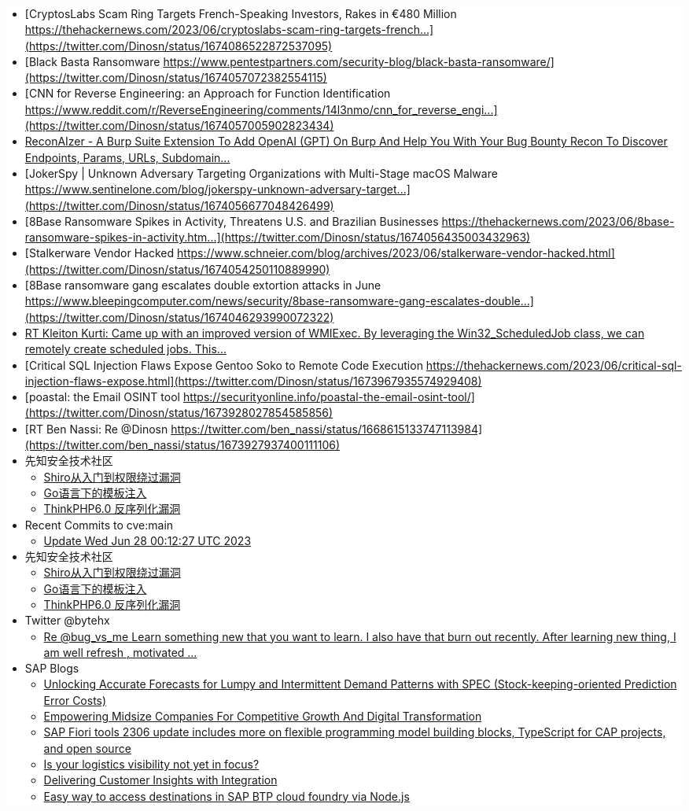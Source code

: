   - [CryptosLabs Scam Ring Targets French-Speaking Investors, Rakes in €480 Million https://thehackernews.com/2023/06/cryptoslabs-scam-ring-targets-french...](https://twitter.com/Dinosn/status/1674086522872537095)
  - [Black Basta Ransomware https://www.pentestpartners.com/security-blog/black-basta-ransomware/](https://twitter.com/Dinosn/status/1674057072382554115)
  - [CNN for Reverse Engineering: an Approach for Function Identification https://www.reddit.com/r/ReverseEngineering/comments/14l3nmo/cnn_for_reverse_engi...](https://twitter.com/Dinosn/status/1674057005902823434)
  - [ReconAIzer - A Burp Suite Extension To Add OpenAI (GPT) On Burp And Help You With Your Bug Bounty Recon To Discover Endpoints, Params, URLs, Subdomain...](https://twitter.com/Dinosn/status/1674056781230645253)
  - [JokerSpy | Unknown Adversary Targeting Organizations with Multi-Stage macOS Malware https://www.sentinelone.com/blog/jokerspy-unknown-adversary-target...](https://twitter.com/Dinosn/status/1674056677048426499)
  - [8Base Ransomware Spikes in Activity, Threatens U.S. and Brazilian Businesses https://thehackernews.com/2023/06/8base-ransomware-spikes-in-activity.htm...](https://twitter.com/Dinosn/status/1674056435003432963)
  - [Stalkerware Vendor Hacked https://www.schneier.com/blog/archives/2023/06/stalkerware-vendor-hacked.html](https://twitter.com/Dinosn/status/1674054250110889990)
  - [8Base ransomware gang escalates double extortion attacks in June https://www.bleepingcomputer.com/news/security/8base-ransomware-gang-escalates-double...](https://twitter.com/Dinosn/status/1674046293990072322)
  - [RT Kleiton Kurti: Came up with an improved version of WMIExec. By leveraging the Win32_ScheduledJob class, we can remotely create scheduled jobs. This...](https://twitter.com/kleiton0x7e/status/1673976464234913793)
  - [Critical SQL Injection Flaws Expose Gentoo Soko to Remote Code Execution https://thehackernews.com/2023/06/critical-sql-injection-flaws-expose.html](https://twitter.com/Dinosn/status/1673967935574929408)
  - [poastal: the Email OSINT tool https://securityonline.info/poastal-the-email-osint-tool/](https://twitter.com/Dinosn/status/1673928027854585856)
  - [RT Ben Nassi: Re @Dinosn https://twitter.com/ben_nassi/status/1668615133747113984](https://twitter.com/ben_nassi/status/1673927937400111106)
- 先知安全技术社区
  - [Shiro从入门到权限绕过漏洞](https://xz.aliyun.com/t/12643)
  - [Go语言下的模板注入](https://xz.aliyun.com/t/12642)
  - [ThinkPHP6.0 反序列化漏洞](https://xz.aliyun.com/t/12630)
- Recent Commits to cve:main
  - [Update Wed Jun 28 00:12:27 UTC 2023](https://github.com/trickest/cve/commit/e1d45542942a25b27a3b88d2586cbda09f305165)
- 先知安全技术社区
  - [Shiro从入门到权限绕过漏洞](https://xz.aliyun.com/t/12643)
  - [Go语言下的模板注入](https://xz.aliyun.com/t/12642)
  - [ThinkPHP6.0 反序列化漏洞](https://xz.aliyun.com/t/12630)
- Twitter @bytehx
  - [Re @bug_vs_me Learn something new that you want to learn. I also have that burn out recently. After learning new thing, I am well refresh , motivated ...](https://twitter.com/bytehx343/status/1674060012140765185)
- SAP Blogs
  - [Unlocking Accurate Forecasts for Lumpy and Intermittent Demand Patterns with SPEC (Stock-keeping-oriented Prediction Error Costs)](https://blogs.sap.com/2023/06/28/how-to-forecast-for-lumpy-and-intermittent-demand-forecasts-using-stock-keeping-oriented-prediction-error-costs-spec/)
  - [Empowering Midsize Companies For Competitive Growth And Digital Transformation](https://blogs.sap.com/2023/06/28/empowering-midsize-companies-for-competitive-growth-and-digital-transformation/)
  - [SAP Fiori tools 2306 update includes more on flexible programming model building blocks, TypeScript for CAP projects, and open source](https://blogs.sap.com/2023/06/28/sap-fiori-tools-2306-update-includes-more-on-flexible-programming-model-building-blocks-typescript-for-cap-projects-and-open-source/)
  - [Is your logistics visibility not yet in focus?](https://blogs.sap.com/2023/06/28/is-your-logistics-visibility-not-quite-in-focus-yet/)
  - [Delivering Customer Insights with Integration](https://blogs.sap.com/2023/06/28/delivering-customer-insights-with-integration/)
  - [Easy way to access destinations in SAP BTP cloud foundry via Node.js](https://blogs.sap.com/2023/06/28/easy-way-to-access-destinations-in-sap-btp-cloud-foundry-via-node.js/)
